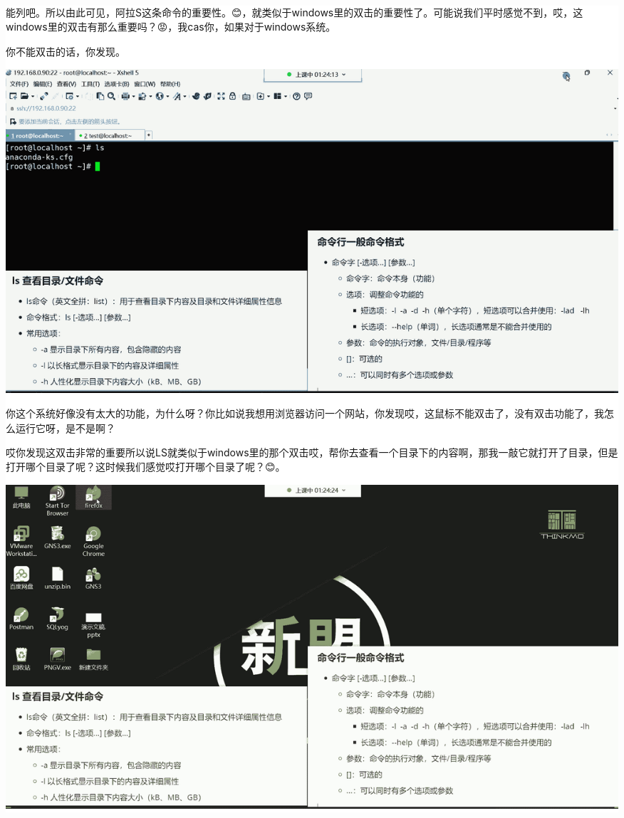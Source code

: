 能列吧。所以由此可见，阿拉S这条命令的重要性。😊，就类似于windows里的双击的重要性了。可能说我们平时感觉不到，哎，这windows里的双击有那么重要吗？😡，我cas你，如果对于windows系统。

你不能双击的话，你发现。

![](img/2211dbdd246d74480e6ab7c17a7cf884_113.png)

你这个系统好像没有太大的功能，为什么呀？你比如说我想用浏览器访问一个网站，你发现哎，这鼠标不能双击了，没有双击功能了，我怎么运行它呀，是不是啊？

哎你发现这双击非常的重要所以说LS就类似于windows里的那个双击哎，帮你去查看一个目录下的内容啊，那我一敲它就打开了目录，但是打开哪个目录了呢？这时候我们感觉哎打开哪个目录了呢？😊。



![](img/2211dbdd246d74480e6ab7c17a7cf884_115.png)
